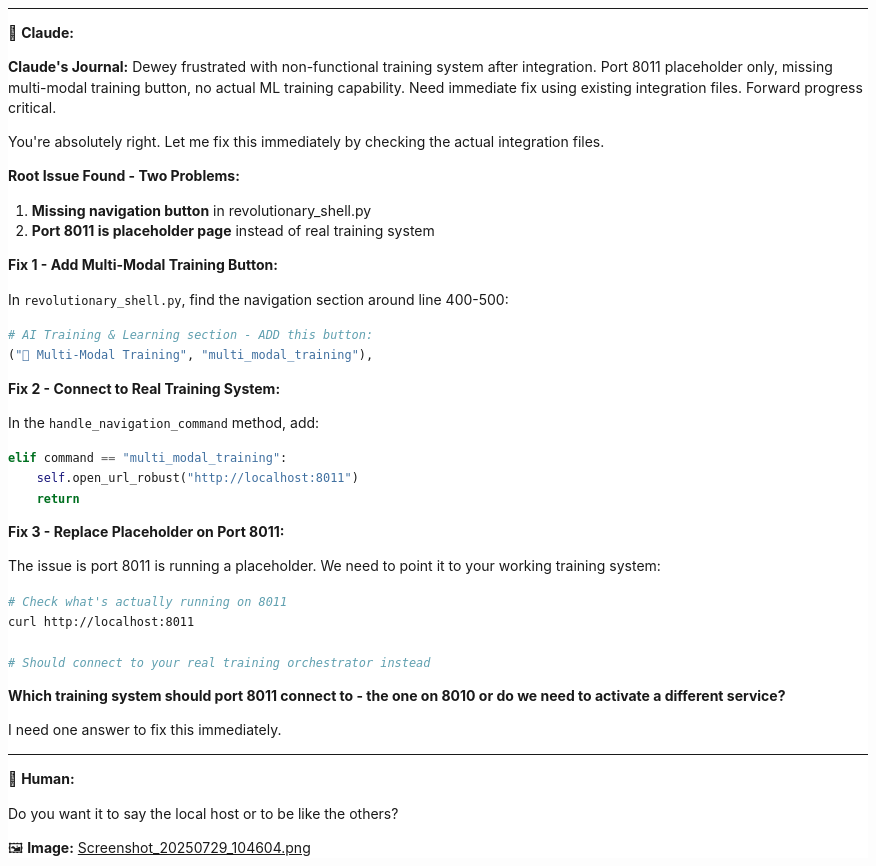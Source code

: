 
---

🤖 **Claude:**

**Claude's Journal:** Dewey frustrated with non-functional training system after integration. Port 8011 placeholder only, missing multi-modal training button, no actual ML training capability. Need immediate fix using existing integration files. Forward progress critical.

You're absolutely right. Let me fix this immediately by checking the actual integration files.

**Root Issue Found - Two Problems:**

1. **Missing navigation button** in revolutionary_shell.py 
2. **Port 8011 is placeholder page** instead of real training system

**Fix 1 - Add Multi-Modal Training Button:**

In `revolutionary_shell.py`, find the navigation section around line 400-500:

```python
# AI Training & Learning section - ADD this button:
("🔬 Multi-Modal Training", "multi_modal_training"),
```

**Fix 2 - Connect to Real Training System:**

In the `handle_navigation_command` method, add:

```python
elif command == "multi_modal_training":
    self.open_url_robust("http://localhost:8011")
    return
```

**Fix 3 - Replace Placeholder on Port 8011:**

The issue is port 8011 is running a placeholder. We need to point it to your working training system:

```bash
# Check what's actually running on 8011
curl http://localhost:8011

# Should connect to your real training orchestrator instead
```

**Which training system should port 8011 connect to - the one on 8010 or do we need to activate a different service?**

I need one answer to fix this immediately.

---

👤 **Human:**

Do you want it to say the local host or to be like the others?


🖼️ **Image:** [Screenshot_20250729_104604.png](./files/images/Screenshot_20250729_104604.png)
